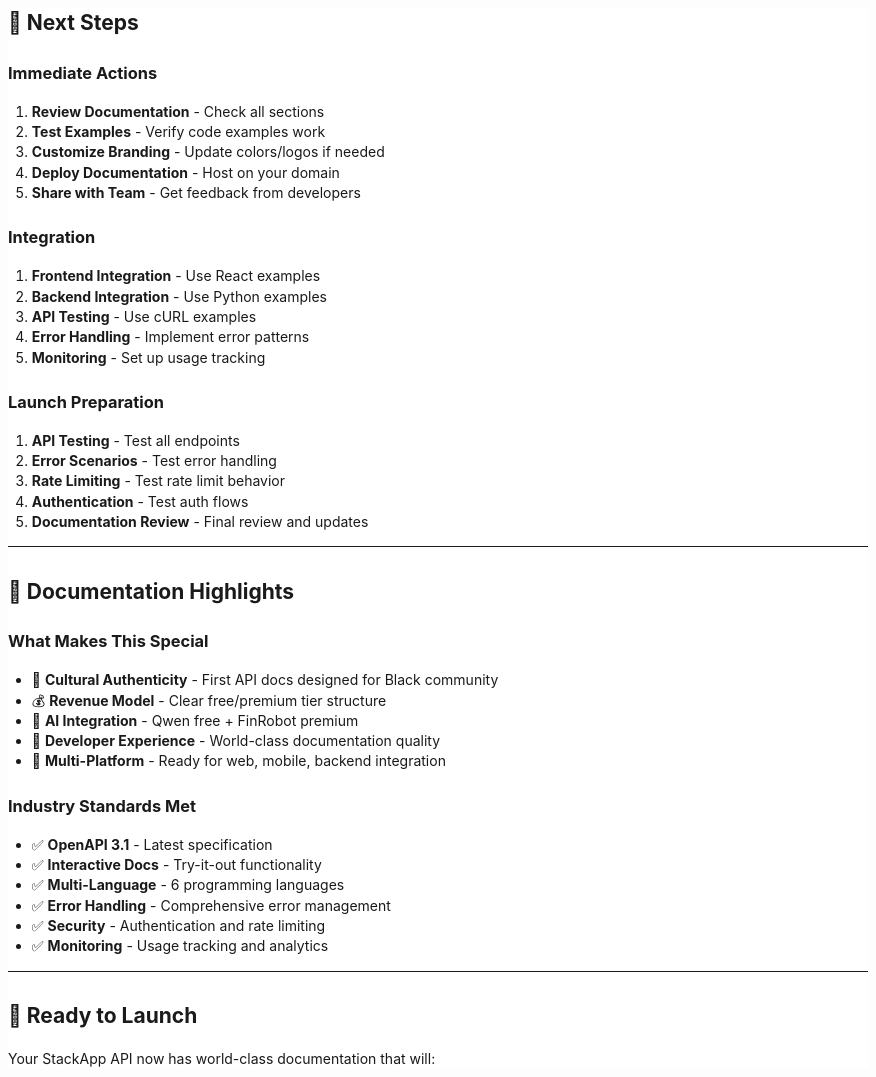 
## 🎯 **Next Steps**

### **Immediate Actions**
1. **Review Documentation** - Check all sections
2. **Test Examples** - Verify code examples work
3. **Customize Branding** - Update colors/logos if needed
4. **Deploy Documentation** - Host on your domain
5. **Share with Team** - Get feedback from developers

### **Integration**
1. **Frontend Integration** - Use React examples
2. **Backend Integration** - Use Python examples
3. **API Testing** - Use cURL examples
4. **Error Handling** - Implement error patterns
5. **Monitoring** - Set up usage tracking

### **Launch Preparation**
1. **API Testing** - Test all endpoints
2. **Error Scenarios** - Test error handling
3. **Rate Limiting** - Test rate limit behavior
4. **Authentication** - Test auth flows
5. **Documentation Review** - Final review and updates

---

## 🎤 **Documentation Highlights**

### **What Makes This Special**
- 🎯 **Cultural Authenticity** - First API docs designed for Black community
- 💰 **Revenue Model** - Clear free/premium tier structure
- 🤖 **AI Integration** - Qwen free + FinRobot premium
- 🚀 **Developer Experience** - World-class documentation quality
- 📱 **Multi-Platform** - Ready for web, mobile, backend integration

### **Industry Standards Met**
- ✅ **OpenAPI 3.1** - Latest specification
- ✅ **Interactive Docs** - Try-it-out functionality
- ✅ **Multi-Language** - 6 programming languages
- ✅ **Error Handling** - Comprehensive error management
- ✅ **Security** - Authentication and rate limiting
- ✅ **Monitoring** - Usage tracking and analytics

---

## 🚀 **Ready to Launch**

Your StackApp API now has world-class documentation that will:
